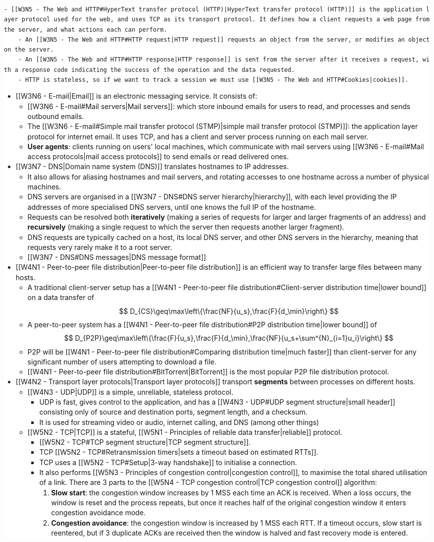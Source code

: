 	- [[W3N5 - The Web and HTTP#HyperText transfer protocol (HTTP)|HyperText transfer protocol (HTTP)]] is the application layer protocol used for the web, and uses TCP as its transport protocol. It defines how a client requests a web page from the server, and what actions each can perform.
		- An [[W3N5 - The Web and HTTP#HTTP request|HTTP request]] requests an object from the server, or modifies an object on the server.
		- An [[W3N5 - The Web and HTTP#HTTP response|HTTP response]] is sent from the server after it receives a request, with a response code indicating the success of the operation and the data requested.
		- HTTP is stateless, so if we want to track a session we must use [[W3N5 - The Web and HTTP#Cookies|cookies]].
- [[W3N6 - E-mail|Email]] is an electronic messaging service. It consists of:
	- [[W3N6 - E-mail#Mail servers|Mail servers]]: which store inbound emails for users to read, and processes and sends outbound emails.
	- The [[W3N6 - E-mail#Simple mail transfer protocol (STMP)|simple mail transfer protocol (STMP)]]: the application layer protocol for internet email. It uses TCP, and has a client and server process running on each mail server.
	- **User agents**: clients running on users' local machines, which communicate with mail servers using [[W3N6 - E-mail#Mail access protocols|mail access protocols]] to send emails or read delivered ones.
- [[W3N7 - DNS|Domain name system (DNS)]] translates hostnames to IP addresses.
	- It also allows for aliasing hostnames and mail servers, and rotating accesses to one hostname across a number of physical machines.
	- DNS servers are organised in a [[W3N7 - DNS#DNS server hierarchy|hierarchy]], with each level providing the IP addresses of more specialised DNS servers, until one knows the full IP of the hostname.
	- Requests can be resolved both **iteratively** (making a series of requests for larger and larger fragments of an address) and **recursively** (making a single request to which the server then requests another larger fragment).
	- DNS requests are typically cached on a host, its local DNS server, and other DNS servers in the hierarchy, meaning that requests very rarely make it to a root server.
	- [[W3N7 - DNS#DNS messages|DNS message format]]
- [[W4N1 - Peer-to-peer file distribution|Peer-to-peer file distribution]] is an efficient way to transfer large files between many hosts.
	- A traditional client-server setup has a [[W4N1 - Peer-to-peer file distribution#Client-server distribution time|lower bound]] on a data transfer of $$
	D_{CS}\geq\max\left\{\frac{NF}{u_s},\frac{F}{d_\min}\right\}
	$$
	- A peer-to-peer system has a [[W4N1 - Peer-to-peer file distribution#P2P distribution time|lower bound]] of$$
D_{P2P}\geq\max\left\{\frac{F}{u_s},\frac{F}{d_\min},\frac{NF}{u_s+\sum^{N}_{i=1}u_i}\right\}
$$
	- P2P will be [[W4N1 - Peer-to-peer file distribution#Comparing distribution time|much faster]] than client-server for any significant number of users attempting to download a file.
	- [[W4N1 - Peer-to-peer file distribution#BitTorrent|BitTorrent]] is the most popular P2P file distribution protocol.
- [[W4N2 - Transport layer protocols|Transport layer protocols]] transport **segments** between processes on different hosts.
	- [[W4N3 - UDP|UDP]] is a simple, unreliable, stateless protocol.
		- UDP is fast, gives control to the application, and has a [[W4N3 - UDP#UDP segment structure|small header]] consisting only of source and destination ports, segment length, and a checksum.
		- It is used for streaming video or audio, internet calling, and DNS (among other things)
	- [[W5N2 - TCP|TCP]] is a stateful, [[W5N1 - Principles of reliable data transfer|reliable]] protocol.
		- [[W5N2 - TCP#TCP segment structure|TCP segment structure]].
		- TCP [[W5N2 - TCP#Retransmission timers|sets a timeout based on estimated RTTs]].
		- TCP uses a [[W5N2 - TCP#Setup|3-way handshake]] to initialise a connection.
		- It also performs [[W5N3 - Principles of congestion control|congestion control]], to maximise the total shared utilisation of a link. There are 3 parts to the [[W5N4 - TCP congestion control|TCP congestion control]] algorithm:
			1. **Slow start**: the congestion window increases by 1 MSS each time an ACK is received. When a loss occurs, the window is reset and the process repeats, but once it reaches half of the original congestion window it enters congestion avoidance mode.
			2. **Congestion avoidance**: the congestion window is increased by 1 MSS each RTT. If a timeout occurs, slow start is reentered, but if 3 duplicate ACKs are received then the window is halved and fast recovery mode is entered.